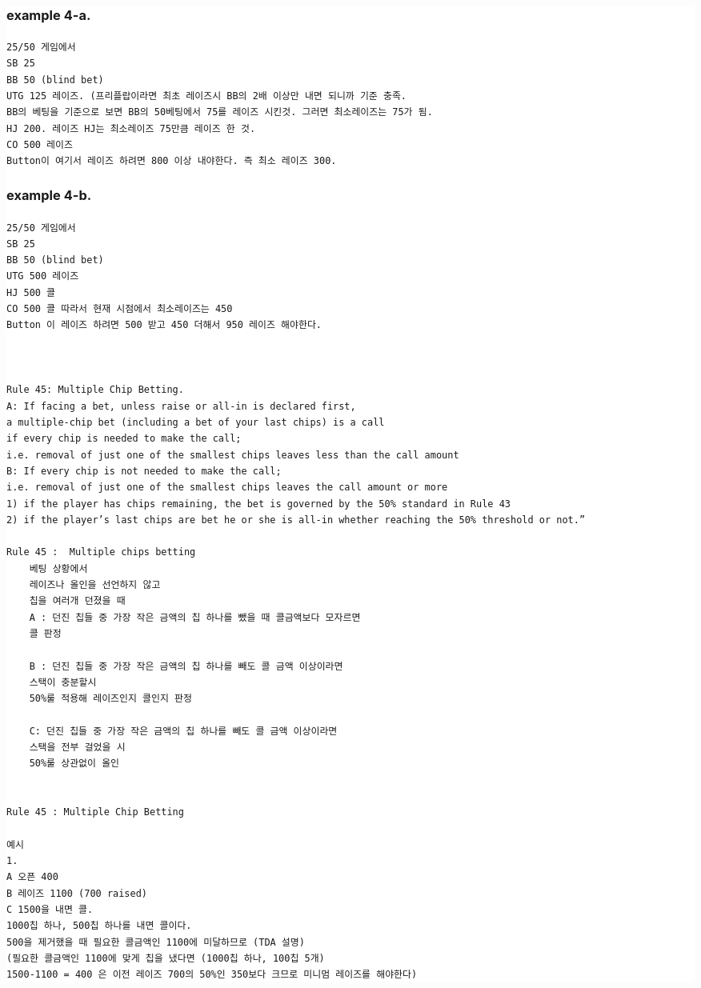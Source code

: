 ### example 4-a.
    25/50 게임에서
    SB 25
    BB 50 (blind bet)
    UTG 125 레이즈. (프리플랍이라면 최초 레이즈시 BB의 2배 이상만 내면 되니까 기준 충족. 
    BB의 베팅을 기준으로 보면 BB의 50베팅에서 75를 레이즈 시킨것. 그러면 최소레이즈는 75가 됨.
    HJ 200. 레이즈 HJ는 최소레이즈 75만큼 레이즈 한 것. 
    CO 500 레이즈
    Button이 여기서 레이즈 하려면 800 이상 내야한다. 즉 최소 레이즈 300.
 
### example 4-b.
    25/50 게임에서 
    SB 25
    BB 50 (blind bet)
    UTG 500 레이즈
    HJ 500 콜
    CO 500 콜 따라서 현재 시점에서 최소레이즈는 450
    Button 이 레이즈 하려면 500 받고 450 더해서 950 레이즈 해야한다.
 
 
 
    Rule 45: Multiple Chip Betting.
    A: If facing a bet, unless raise or all-in is declared first, 
    a multiple-chip bet (including a bet of your last chips) is a call 
    if every chip is needed to make the call; 
    i.e. removal of just one of the smallest chips leaves less than the call amount
    B: If every chip is not needed to make the call; 
    i.e. removal of just one of the smallest chips leaves the call amount or more
    1) if the player has chips remaining, the bet is governed by the 50% standard in Rule 43
    2) if the player’s last chips are bet he or she is all-in whether reaching the 50% threshold or not.”
     
    Rule 45 :  Multiple chips betting 
        베팅 상황에서
        레이즈나 올인을 선언하지 않고
        칩을 여러개 던졌을 때
        A : 던진 칩들 중 가장 작은 금액의 칩 하나를 뺐을 때 콜금액보다 모자르면
        콜 판정
     
        B : 던진 칩들 중 가장 작은 금액의 칩 하나를 빼도 콜 금액 이상이라면
        스택이 충분할시
        50%룰 적용해 레이즈인지 콜인지 판정
         
        C: 던진 칩들 중 가장 작은 금액의 칩 하나를 빼도 콜 금액 이상이라면
        스택을 전부 걸었을 시
        50%룰 상관없이 올인
 
     
    Rule 45 : Multiple Chip Betting
     
    예시
    1.
    A 오픈 400
    B 레이즈 1100 (700 raised)
    C 1500을 내면 콜. 
    1000칩 하나, 500칩 하나를 내면 콜이다. 
    500을 제거했을 때 필요한 콜금액인 1100에 미달하므로 (TDA 설명)
    (필요한 콜금액인 1100에 맞게 칩을 냈다면 (1000칩 하나, 100칩 5개) 
    1500-1100 = 400 은 이전 레이즈 700의 50%인 350보다 크므로 미니멈 레이즈를 해야한다)
 